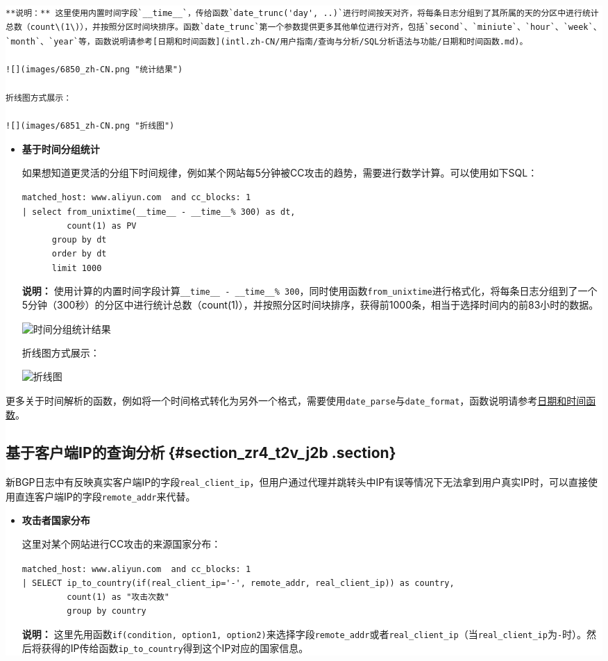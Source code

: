     **说明：** 这里使用内置时间字段`__time__`，传给函数`date_trunc('day', ..)`进行时间按天对齐，将每条日志分组到了其所属的天的分区中进行统计总数（count\(1\)），并按照分区时间块排序。函数`date_trunc`第一个参数提供更多其他单位进行对齐，包括`second`、`miniute`、`hour`、`week`、`month`、`year`等，函数说明请参考[日期和时间函数](intl.zh-CN/用户指南/查询与分析/SQL分析语法与功能/日期和时间函数.md)。

    ![](images/6850_zh-CN.png "统计结果")

    折线图方式展示：

    ![](images/6851_zh-CN.png "折线图")

-   **基于时间分组统计** 

    如果想知道更灵活的分组下时间规律，例如某个网站每5分钟被CC攻击的趋势，需要进行数学计算。可以使用如下SQL：

    ``` {#codeblock_ecc_lcq_rti}
    matched_host: www.aliyun.com  and cc_blocks: 1 
    | select from_unixtime(__time__ - __time__% 300) as dt, 
             count(1) as PV 
          group by dt 
          order by dt 
          limit 1000
    ```

    **说明：** 使用计算的内置时间字段计算`__time__ - __time__% 300`，同时使用函数`from_unixtime`进行格式化，将每条日志分组到了一个5分钟（300秒）的分区中进行统计总数（count\(1\)），并按照分区时间块排序，获得前1000条，相当于选择时间内的前83小时的数据。

    ![](images/6852_zh-CN.png "时间分组统计结果")

    折线图方式展示：

    ![](images/6853_zh-CN.png "折线图")


更多关于时间解析的函数，例如将一个时间格式转化为另外一个格式，需要使用`date_parse`与`date_format`，函数说明请参考[日期和时间函数](intl.zh-CN/用户指南/查询与分析/SQL分析语法与功能/日期和时间函数.md)。

## 基于客户端IP的查询分析 {#section_zr4_t2v_j2b .section}

新BGP日志中有反映真实客户端IP的字段`real_client_ip`，但用户通过代理并跳转头中IP有误等情况下无法拿到用户真实IP时，可以直接使用直连客户端IP的字段`remote_addr`来代替。

-   **攻击者国家分布** 

    这里对某个网站进行CC攻击的来源国家分布：

    ``` {#codeblock_kd8_36d_ayq}
    matched_host: www.aliyun.com  and cc_blocks: 1 
    | SELECT ip_to_country(if(real_client_ip='-', remote_addr, real_client_ip)) as country, 
             count(1) as "攻击次数" 
             group by country
    ```

    **说明：** 这里先用函数`if(condition, option1, option2)`来选择字段`remote_addr`或者`real_client_ip`（当`real_client_ip`为`-`时）。然后将获得的IP传给函数`ip_to_country`得到这个IP对应的国家信息。
